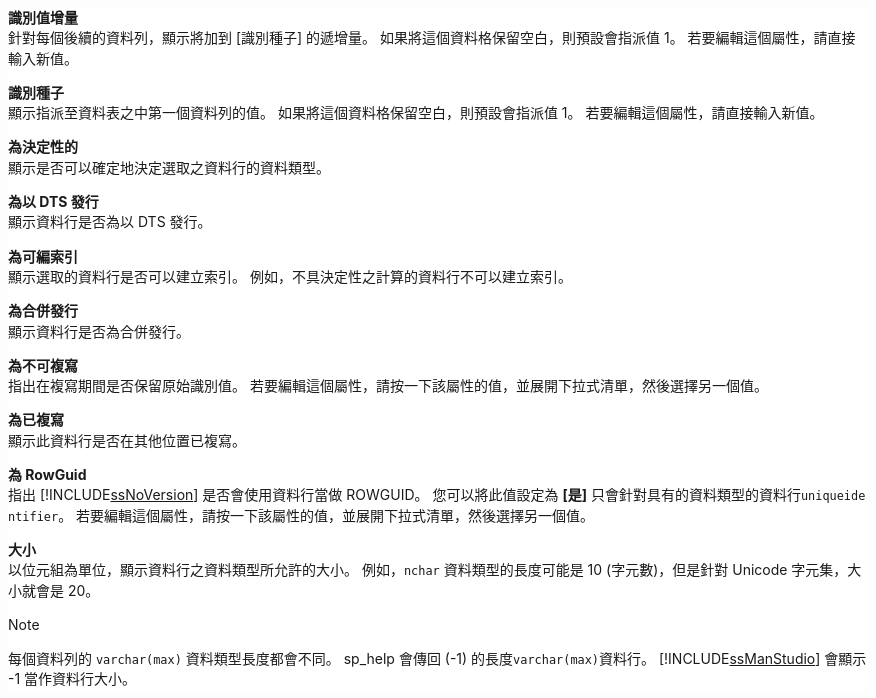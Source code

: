  **識別值增量**  
 針對每個後續的資料列，顯示將加到 [識別種子] 的遞增量。 如果將這個資料格保留空白，則預設會指派值 1。 若要編輯這個屬性，請直接輸入新值。  
  
 **識別種子**  
 顯示指派至資料表之中第一個資料列的值。 如果將這個資料格保留空白，則預設會指派值 1。 若要編輯這個屬性，請直接輸入新值。  
  
 **為決定性的**  
 顯示是否可以確定地決定選取之資料行的資料類型。  
  
 **為以 DTS 發行**  
 顯示資料行是否為以 DTS 發行。  
  
 **為可編索引**  
 顯示選取的資料行是否可以建立索引。 例如，不具決定性之計算的資料行不可以建立索引。  
  
 **為合併發行**  
 顯示資料行是否為合併發行。  
  
 **為不可複寫**  
 指出在複寫期間是否保留原始識別值。 若要編輯這個屬性，請按一下該屬性的值，並展開下拉式清單，然後選擇另一個值。  
  
 **為已複寫**  
 顯示此資料行是否在其他位置已複寫。  
  
 **為 RowGuid**  
 指出 [!INCLUDE[ssNoVersion](../../includes/ssnoversion-md.md)] 是否會使用資料行當做 ROWGUID。 您可以將此值設定為 **[是]** 只會針對具有的資料類型的資料行`uniqueidentifier`。 若要編輯這個屬性，請按一下該屬性的值，並展開下拉式清單，然後選擇另一個值。  
  
 **大小**  
 以位元組為單位，顯示資料行之資料類型所允許的大小。 例如，`nchar` 資料類型的長度可能是 10 (字元數)，但是針對 Unicode 字元集，大小就會是 20。  
  
> [!NOTE]  
>  每個資料列的 `varchar(max)` 資料類型長度都會不同。 sp_help 會傳回 (-1) 的長度`varchar(max)`資料行。 [!INCLUDE[ssManStudio](../../includes/ssmanstudio-md.md)] 會顯示 -1 當作資料行大小。  
  
  
